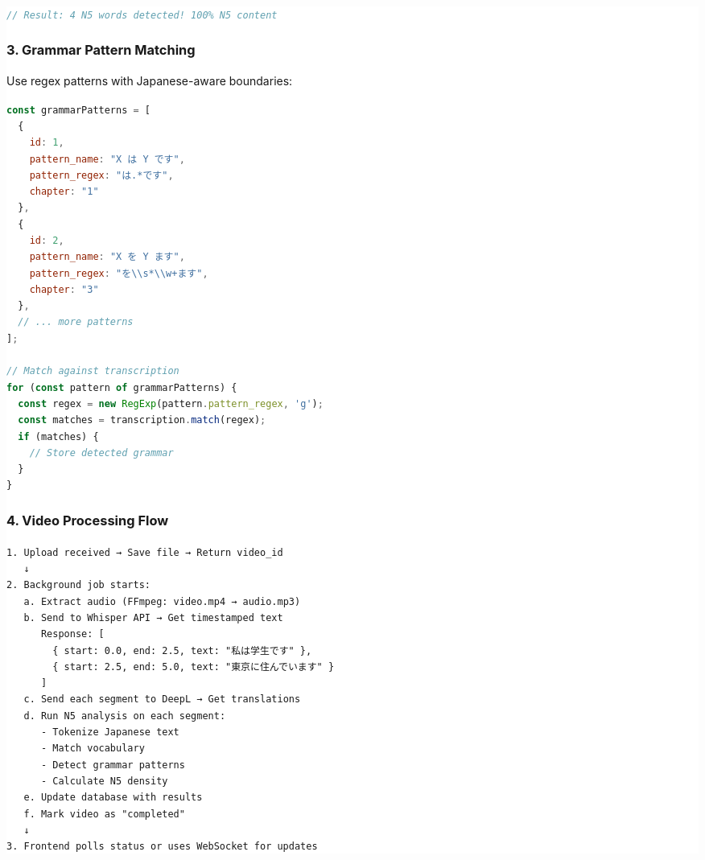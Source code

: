 ```javascript
// Result: 4 N5 words detected! 100% N5 content
```

### 3. Grammar Pattern Matching

Use regex patterns with Japanese-aware boundaries:

```javascript
const grammarPatterns = [
  {
    id: 1,
    pattern_name: "X は Y です",
    pattern_regex: "は.*です",
    chapter: "1"
  },
  {
    id: 2,
    pattern_name: "X を Y ます",
    pattern_regex: "を\\s*\\w+ます",
    chapter: "3"
  },
  // ... more patterns
];

// Match against transcription
for (const pattern of grammarPatterns) {
  const regex = new RegExp(pattern.pattern_regex, 'g');
  const matches = transcription.match(regex);
  if (matches) {
    // Store detected grammar
  }
}
```

### 4. Video Processing Flow

```
1. Upload received → Save file → Return video_id
   ↓
2. Background job starts:
   a. Extract audio (FFmpeg: video.mp4 → audio.mp3)
   b. Send to Whisper API → Get timestamped text
      Response: [
        { start: 0.0, end: 2.5, text: "私は学生です" },
        { start: 2.5, end: 5.0, text: "東京に住んでいます" }
      ]
   c. Send each segment to DeepL → Get translations
   d. Run N5 analysis on each segment:
      - Tokenize Japanese text
      - Match vocabulary
      - Detect grammar patterns
      - Calculate N5 density
   e. Update database with results
   f. Mark video as "completed"
   ↓
3. Frontend polls status or uses WebSocket for updates
```
